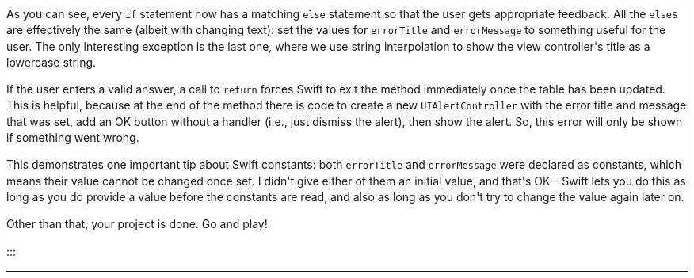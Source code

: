 As you can see, every `if` statement now has a matching `else` statement so that the user gets appropriate feedback. All the `else`s are effectively the same (albeit with changing text): set the values for `errorTitle` and `errorMessage` to something useful for the user. The only interesting exception is the last one, where we use string interpolation to show the view controller's title as a lowercase string.

If the user enters a valid answer, a call to `return` forces Swift to exit the method immediately once the table has been updated. This is helpful, because at the end of the method there is code to create a new `UIAlertController` with the error title and message that was set, add an OK button without a handler (i.e., just dismiss the alert), then show the alert. So, this error will only be shown if something went wrong.

This demonstrates one important tip about Swift constants: both `errorTitle` and `errorMessage` were declared as constants, which means their value cannot be changed once set. I didn't give either of them an initial value, and that's OK – Swift lets you do this as long as you do provide a value before the constants are read, and also as long as you don't try to change the value again later on.

Other than that, your project is done. Go and play!

:::

---

<TagLinks />